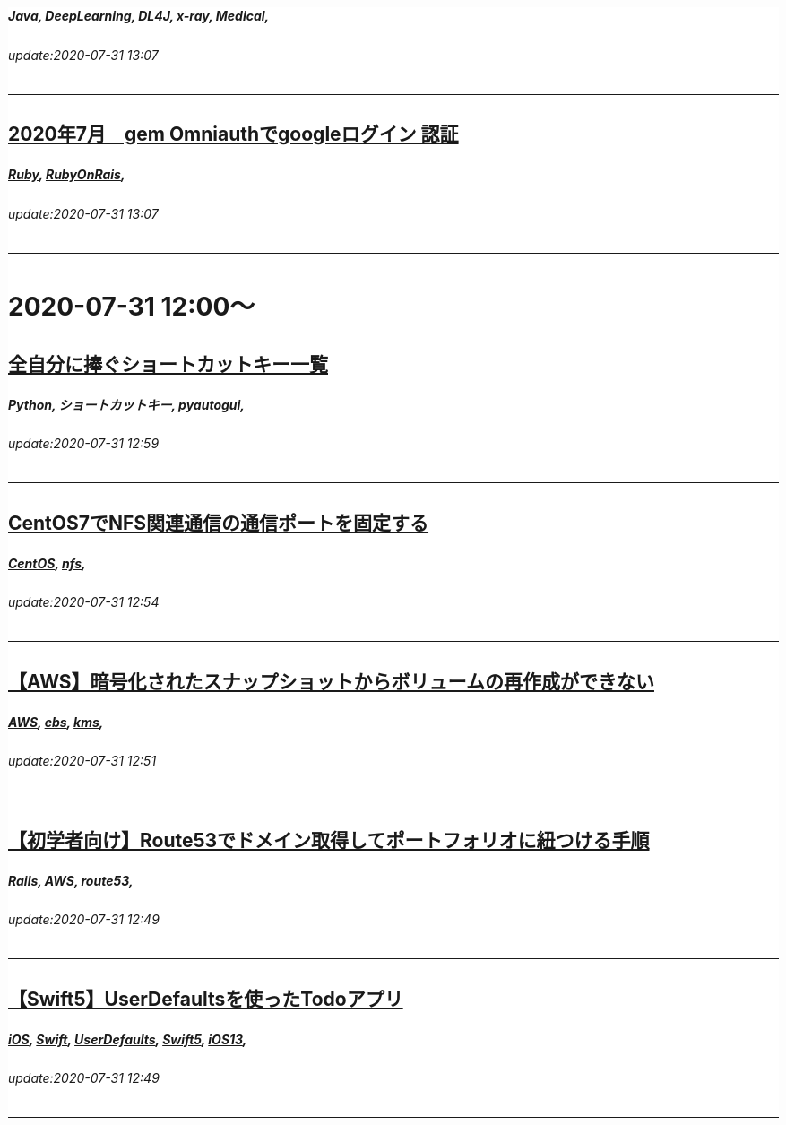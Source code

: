 ##### [Java](https://qiita.com/tags/Java), [DeepLearning](https://qiita.com/tags/DeepLearning), [DL4J](https://qiita.com/tags/DL4J), [x-ray](https://qiita.com/tags/x-ray), [Medical](https://qiita.com/tags/Medical), 
###### update:2020-07-31 13:07
---
## [2020年7月　gem Omniauthでgoogleログイン 認証](https://qiita.com/ta9301/items/6deec6aa0f94fa0ba580)
##### [Ruby](https://qiita.com/tags/Ruby), [RubyOnRais](https://qiita.com/tags/RubyOnRais), 
###### update:2020-07-31 13:07
---




# 2020-07-31 12:00～
## [全自分に捧ぐショートカットキー一覧](https://qiita.com/pnd75/items/764924c3e81a75de4ddf)
##### [Python](https://qiita.com/tags/Python), [ショートカットキー](https://qiita.com/tags/ショートカットキー), [pyautogui](https://qiita.com/tags/pyautogui), 
###### update:2020-07-31 12:59
---
## [CentOS7でNFS関連通信の通信ポートを固定する](https://qiita.com/SkyLaptor/items/2943c044c31fd9f01ae5)
##### [CentOS](https://qiita.com/tags/CentOS), [nfs](https://qiita.com/tags/nfs), 
###### update:2020-07-31 12:54
---
## [【AWS】暗号化されたスナップショットからボリュームの再作成ができない](https://qiita.com/sasa_mukuta/items/1a3499c136b68386ba6a)
##### [AWS](https://qiita.com/tags/AWS), [ebs](https://qiita.com/tags/ebs), [kms](https://qiita.com/tags/kms), 
###### update:2020-07-31 12:51
---
## [【初学者向け】Route53でドメイン取得してポートフォリオに紐つける手順](https://qiita.com/monsieur39/items/d2eaedfe217420435a4f)
##### [Rails](https://qiita.com/tags/Rails), [AWS](https://qiita.com/tags/AWS), [route53](https://qiita.com/tags/route53), 
###### update:2020-07-31 12:49
---
## [【Swift5】UserDefaultsを使ったTodoアプリ](https://qiita.com/TheAtlasEngine/items/d95ebbd4b82d47ee844c)
##### [iOS](https://qiita.com/tags/iOS), [Swift](https://qiita.com/tags/Swift), [UserDefaults](https://qiita.com/tags/UserDefaults), [Swift5](https://qiita.com/tags/Swift5), [iOS13](https://qiita.com/tags/iOS13), 
###### update:2020-07-31 12:49
---